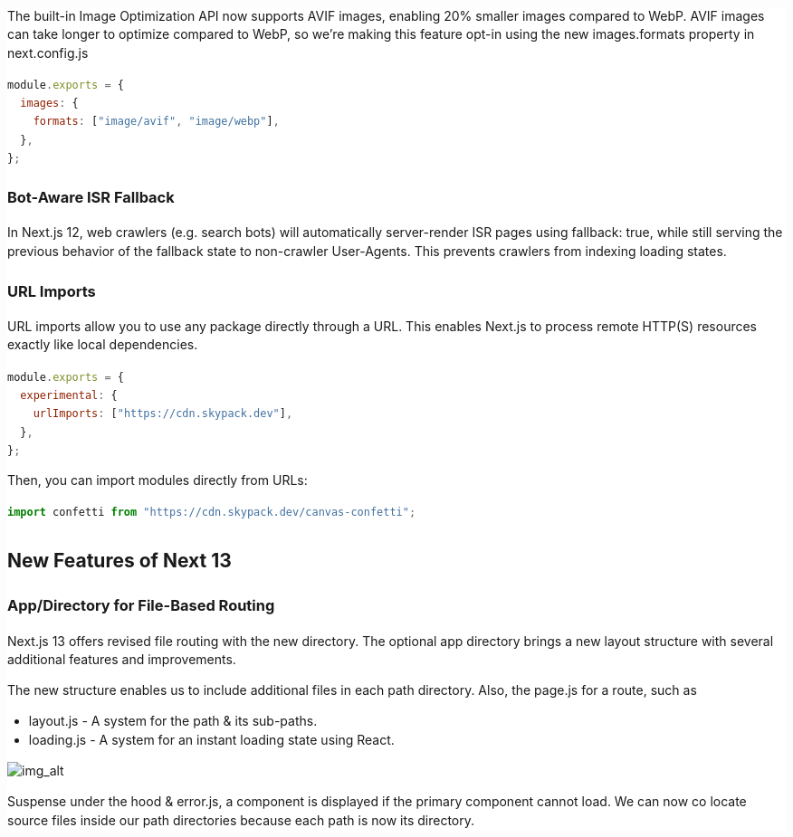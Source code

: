 The built-in Image Optimization API now supports AVIF images, enabling 20% smaller images compared to WebP. AVIF images can take longer to optimize compared to WebP, so we’re making this feature opt-in using the new images.formats property in next.config.js

```js
module.exports = {
  images: {
    formats: ["image/avif", "image/webp"],
  },
};
```

### Bot-Aware ISR Fallback

In Next.js 12, web crawlers (e.g. search bots) will automatically server-render ISR pages using fallback: true, while still serving the previous behavior of the fallback state to non-crawler User-Agents. This prevents crawlers from indexing loading states.

### URL Imports

URL imports allow you to use any package directly through a URL. This enables Next.js to process remote HTTP(S) resources exactly like local dependencies.

```js
module.exports = {
  experimental: {
    urlImports: ["https://cdn.skypack.dev"],
  },
};
```

Then, you can import modules directly from URLs:

```jsx
import confetti from "https://cdn.skypack.dev/canvas-confetti";
```

## New Features of Next 13

### App/Directory for File-Based Routing

Next.js 13 offers revised file routing with the new directory. The optional app directory brings a new layout structure with several additional features and improvements.

The new structure enables us to include additional files in each path directory. Also, the page.js for a route, such as

- layout.js - A system for the path & its sub-paths.
- loading.js - A system for an instant loading state using React.

![img_alt](https://cdn.sanity.io/images/ay6gmb6r/production/db1f7975616df7b550df3f8c3b134a571aab030f-2240x1260.png?w=729&fm=webp&fit=max&auto=format)

Suspense under the hood & error.js, a component is displayed if the primary component cannot load. We can now co locate source files inside our path directories because each path is now its directory.
